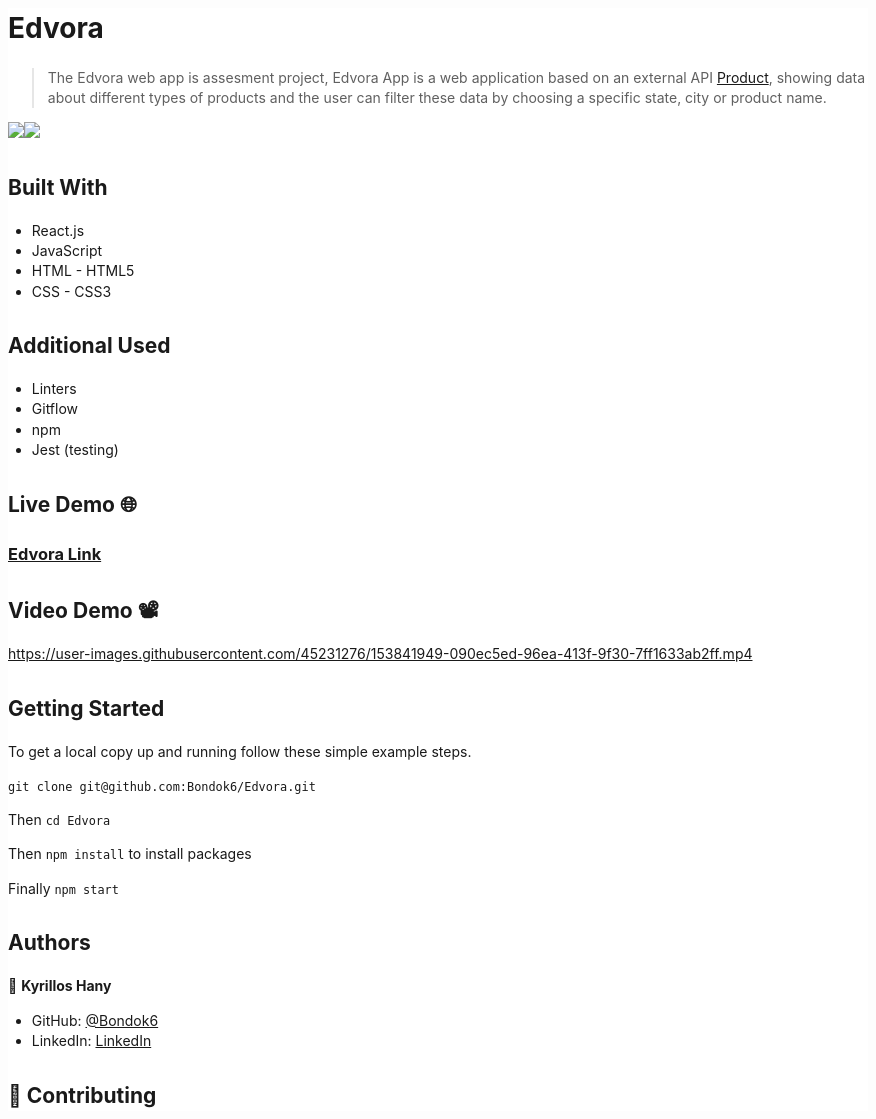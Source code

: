 # Edvora

> The Edvora web app is assesment project, Edvora App is a web application based on an external API [Product](https://assessment-edvora.herokuapp.com), showing data about different types of products and the user can filter these data by choosing a specific state, city or product name.

<img src="https://user-images.githubusercontent.com/45231276/153813196-be7fc34b-cedd-4786-b474-c21b2e6ac762.PNG" width="30%" /><img src="https://user-images.githubusercontent.com/45231276/153813238-19e3d912-a07b-4efd-9a02-5bb1aa84e374.PNG" width="70%" />

## Built With

- React.js
- JavaScript
- HTML - HTML5
- CSS - CSS3

## Additional Used

- Linters
- Gitflow
- npm
- Jest (testing)

## Live Demo 🌐

### [Edvora Link](https://bondok6.github.io/Edvora/)

## Video Demo 📽

https://user-images.githubusercontent.com/45231276/153841949-090ec5ed-96ea-413f-9f30-7ff1633ab2ff.mp4

## Getting Started

To get a local copy up and running follow these simple example steps.

`git clone git@github.com:Bondok6/Edvora.git`

Then `cd Edvora`

Then `npm install` to install packages

Finally `npm start`

## Authors

👤 **Kyrillos Hany**

- GitHub: [@Bondok6](https://github.com/Bondok6)
- LinkedIn: [LinkedIn](https://linkedin.com/in/linkedinhandle)

## 🤝 Contributing
